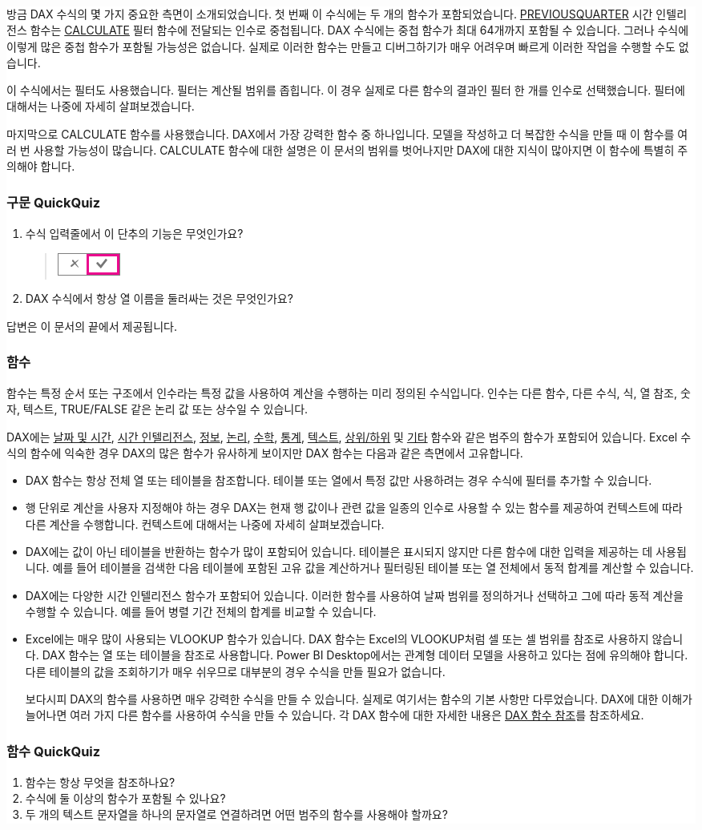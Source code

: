 방금 DAX 수식의 몇 가지 중요한 측면이 소개되었습니다. 첫 번째 이 수식에는 두 개의 함수가 포함되었습니다. [PREVIOUSQUARTER](https://msdn.microsoft.com/library/ee634385.aspx) 시간 인텔리전스 함수는 [CALCULATE](https://msdn.microsoft.com/library/ee634825.aspx) 필터 함수에 전달되는 인수로 중첩됩니다. DAX 수식에는 중첩 함수가 최대 64개까지 포함될 수 있습니다. 그러나 수식에 이렇게 많은 중첩 함수가 포함될 가능성은 없습니다. 실제로 이러한 함수는 만들고 디버그하기가 매우 어려우며 빠르게 이러한 작업을 수행할 수도 없습니다.

이 수식에서는 필터도 사용했습니다. 필터는 계산될 범위를 좁힙니다. 이 경우 실제로 다른 함수의 결과인 필터 한 개를 인수로 선택했습니다. 필터에 대해서는 나중에 자세히 살펴보겠습니다.

마지막으로 CALCULATE 함수를 사용했습니다. DAX에서 가장 강력한 함수 중 하나입니다. 모델을 작성하고 더 복잡한 수식을 만들 때 이 함수를 여러 번 사용할 가능성이 많습니다. CALCULATE 함수에 대한 설명은 이 문서의 범위를 벗어나지만 DAX에 대한 지식이 많아지면 이 함수에 특별히 주의해야 합니다.

### <a name="syntax-quickquiz"></a>구문 QuickQuiz
1. 수식 입력줄에서 이 단추의 기능은 무엇인가요?
   
   > ![](media/desktop-quickstart-learn-dax-basics/qsdax_2_syntaxquiz.png)
   > 
   > 
2. DAX 수식에서 항상 열 이름을 둘러싸는 것은 무엇인가요?

답변은 이 문서의 끝에서 제공됩니다.

### <a name="functions"></a>함수
함수는 특정 순서 또는 구조에서 인수라는 특정 값을 사용하여 계산을 수행하는 미리 정의된 수식입니다. 인수는 다른 함수, 다른 수식, 식, 열 참조, 숫자, 텍스트, TRUE/FALSE 같은 논리 값 또는 상수일 수 있습니다.

DAX에는 [날짜 및 시간](https://msdn.microsoft.com/library/ee634786.aspx), [시간 인텔리전스](https://msdn.microsoft.com/library/ee634763.aspx), [정보](https://msdn.microsoft.com/library/ee634552.aspx), [논리](https://msdn.microsoft.com/library/ee634365.aspx), [수학](https://msdn.microsoft.com/library/ee634241.aspx), [통계](https://msdn.microsoft.com/library/ee634822.aspx), [텍스트](https://msdn.microsoft.com/library/ee634938.aspx), [상위/하위](https://msdn.microsoft.com/library/mt150102.aspx) 및 [기타](https://msdn.microsoft.com/library/mt150101.aspx) 함수와 같은 범주의 함수가 포함되어 있습니다. Excel 수식의 함수에 익숙한 경우 DAX의 많은 함수가 유사하게 보이지만 DAX 함수는 다음과 같은 측면에서 고유합니다.

* DAX 함수는 항상 전체 열 또는 테이블을 참조합니다. 테이블 또는 열에서 특정 값만 사용하려는 경우 수식에 필터를 추가할 수 있습니다.
* 행 단위로 계산을 사용자 지정해야 하는 경우 DAX는 현재 행 값이나 관련 값을 일종의 인수로 사용할 수 있는 함수를 제공하여 컨텍스트에 따라 다른 계산을 수행합니다. 컨텍스트에 대해서는 나중에 자세히 살펴보겠습니다.
* DAX에는 값이 아닌 테이블을 반환하는 함수가 많이 포함되어 있습니다. 테이블은 표시되지 않지만 다른 함수에 대한 입력을 제공하는 데 사용됩니다. 예를 들어 테이블을 검색한 다음 테이블에 포함된 고유 값을 계산하거나 필터링된 테이블 또는 열 전체에서 동적 합계를 계산할 수 있습니다.
* DAX에는 다양한 시간 인텔리전스 함수가 포함되어 있습니다. 이러한 함수를 사용하여 날짜 범위를 정의하거나 선택하고 그에 따라 동적 계산을 수행할 수 있습니다. 예를 들어 병렬 기간 전체의 합계를 비교할 수 있습니다.
* Excel에는 매우 많이 사용되는 VLOOKUP 함수가 있습니다. DAX 함수는 Excel의 VLOOKUP처럼 셀 또는 셀 범위를 참조로 사용하지 않습니다. DAX 함수는 열 또는 테이블을 참조로 사용합니다. Power BI Desktop에서는 관계형 데이터 모델을 사용하고 있다는 점에 유의해야 합니다. 다른 테이블의 값을 조회하기가 매우 쉬우므로 대부분의 경우 수식을 만들 필요가 없습니다.
  
  보다시피 DAX의 함수를 사용하면 매우 강력한 수식을 만들 수 있습니다. 실제로 여기서는 함수의 기본 사항만 다루었습니다. DAX에 대한 이해가 늘어나면 여러 가지 다른 함수를 사용하여 수식을 만들 수 있습니다. 각 DAX 함수에 대한 자세한 내용은 [DAX 함수 참조](https://msdn.microsoft.com/library/ee634396.aspx)를 참조하세요.

### <a name="functions-quickquiz"></a>함수 QuickQuiz
1. 함수는 항상 무엇을 참조하나요?
2. 수식에 둘 이상의 함수가 포함될 수 있나요?
3. 두 개의 텍스트 문자열을 하나의 문자열로 연결하려면 어떤 범주의 함수를 사용해야 할까요?

